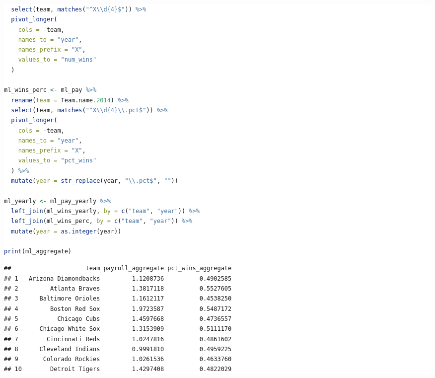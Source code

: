 ``` r
  select(team, matches("^X\\d{4}$")) %>%
  pivot_longer(
    cols = -team,
    names_to = "year",
    names_prefix = "X",
    values_to = "num_wins"
  )

ml_wins_perc <- ml_pay %>%
  rename(team = Team.name.2014) %>%
  select(team, matches("^X\\d{4}\\.pct$")) %>%
  pivot_longer(
    cols = -team,
    names_to = "year",
    names_prefix = "X",
    values_to = "pct_wins"
  ) %>%
  mutate(year = str_replace(year, "\\.pct$", ""))

ml_yearly <- ml_pay_yearly %>%
  left_join(ml_wins_yearly, by = c("team", "year")) %>%
  left_join(ml_wins_perc, by = c("team", "year")) %>%
  mutate(year = as.integer(year))

print(ml_aggregate)
```

    ##                     team payroll_aggregate pct_wins_aggregate
    ## 1   Arizona Diamondbacks         1.1208736          0.4902585
    ## 2         Atlanta Braves         1.3817118          0.5527605
    ## 3      Baltimore Orioles         1.1612117          0.4538250
    ## 4         Boston Red Sox         1.9723587          0.5487172
    ## 5           Chicago Cubs         1.4597668          0.4736557
    ## 6      Chicago White Sox         1.3153909          0.5111170
    ## 7        Cincinnati Reds         1.0247816          0.4861602
    ## 8      Cleveland Indians         0.9991810          0.4959225
    ## 9       Colorado Rockies         1.0261536          0.4633760
    ## 10        Detroit Tigers         1.4297408          0.4822029